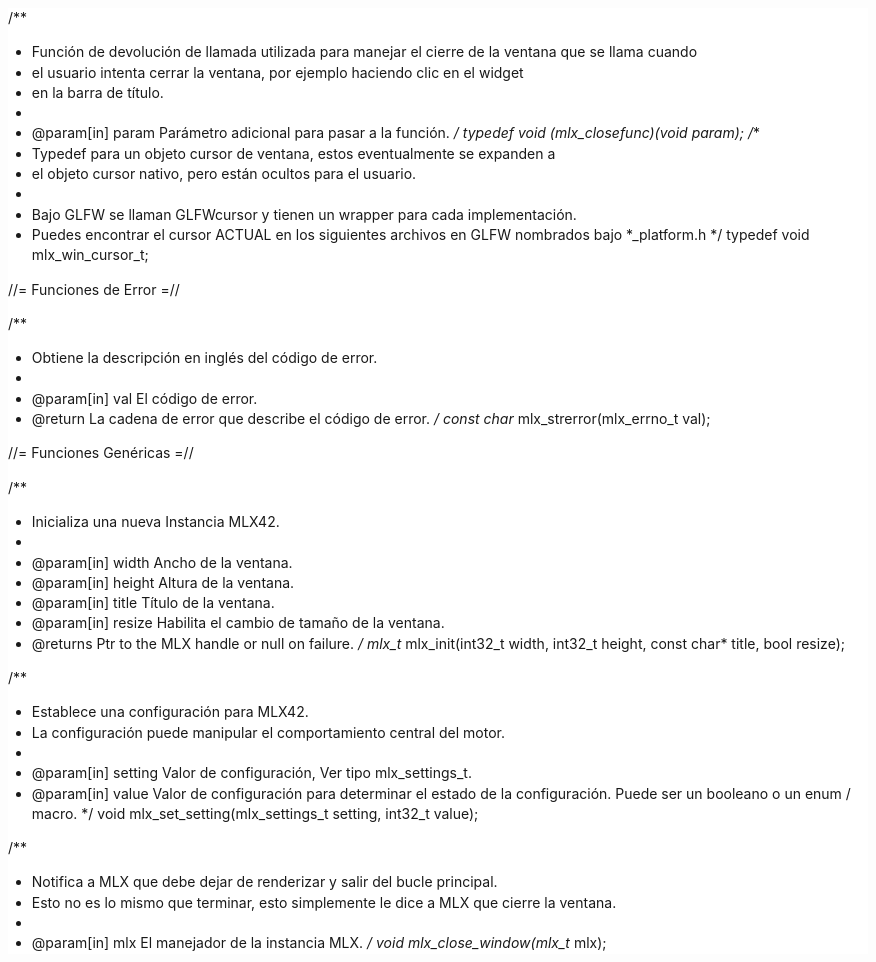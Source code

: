/**
 * Función de devolución de llamada utilizada para manejar el cierre de la ventana que se llama cuando 
 * el usuario intenta cerrar la ventana, por ejemplo haciendo clic en el widget 
 * en la barra de título.
 * 
 * @param[in] param Parámetro adicional para pasar a la función.
 */
typedef void (*mlx_closefunc)(void* param);
/** 
 * Typedef para un objeto cursor de ventana, estos eventualmente se expanden a
 * el objeto cursor nativo, pero están ocultos para el usuario.
 * 
 * Bajo GLFW se llaman GLFWcursor y tienen un wrapper para cada implementación.
 * Puedes encontrar el cursor ACTUAL en los siguientes archivos en GLFW nombrados bajo *_platform.h
 */
typedef void mlx_win_cursor_t;

//= Funciones de Error =//

/**
 * Obtiene la descripción en inglés del código de error.
 * 
 * @param[in] val El código de error.
 * @return La cadena de error que describe el código de error.
 */
const char* mlx_strerror(mlx_errno_t val);

//= Funciones Genéricas =//

/**
 * Inicializa una nueva Instancia MLX42.
 * 
 * @param[in] width Ancho de la ventana.
 * @param[in] height Altura de la ventana.
 * @param[in] title Título de la ventana.
 * @param[in] resize Habilita el cambio de tamaño de la ventana.
 * @returns Ptr to the MLX handle or null on failure.
 */
mlx_t* mlx_init(int32_t width, int32_t height, const char* title, bool resize);

/**
 * Establece una configuración para MLX42.
 * La configuración puede manipular el comportamiento central del motor.
 * 
 * @param[in] setting Valor de configuración, Ver tipo mlx_settings_t.
 * @param[in] value Valor de configuración para determinar el estado de la configuración. Puede ser un booleano o un enum / macro.
 */
void mlx_set_setting(mlx_settings_t setting, int32_t value);

/**
 * Notifica a MLX que debe dejar de renderizar y salir del bucle principal.
 * Esto no es lo mismo que terminar, esto simplemente le dice a MLX que cierre la ventana.
 * 
 * @param[in] mlx El manejador de la instancia MLX.
 */
void mlx_close_window(mlx_t* mlx);
